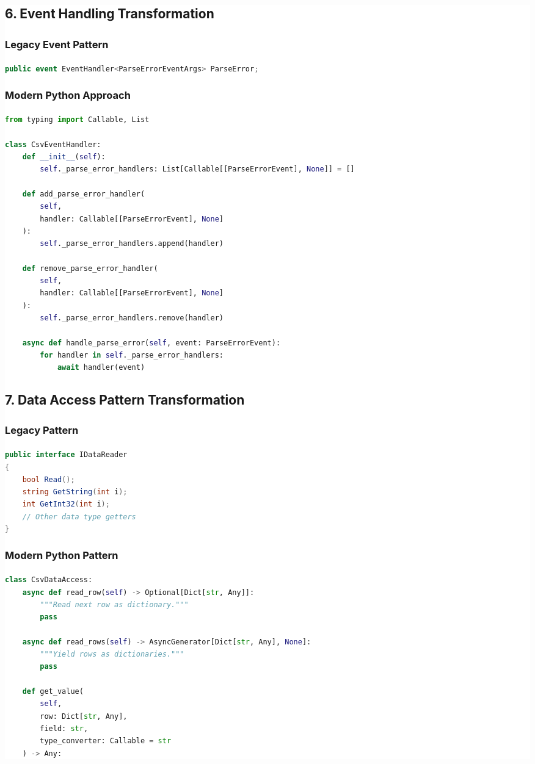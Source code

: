 
## 6. Event Handling Transformation

### Legacy Event Pattern
```csharp
public event EventHandler<ParseErrorEventArgs> ParseError;
```

### Modern Python Approach
```python
from typing import Callable, List

class CsvEventHandler:
    def __init__(self):
        self._parse_error_handlers: List[Callable[[ParseErrorEvent], None]] = []

    def add_parse_error_handler(
        self,
        handler: Callable[[ParseErrorEvent], None]
    ):
        self._parse_error_handlers.append(handler)

    def remove_parse_error_handler(
        self,
        handler: Callable[[ParseErrorEvent], None]
    ):
        self._parse_error_handlers.remove(handler)

    async def handle_parse_error(self, event: ParseErrorEvent):
        for handler in self._parse_error_handlers:
            await handler(event)
```

## 7. Data Access Pattern Transformation

### Legacy Pattern
```csharp
public interface IDataReader
{
    bool Read();
    string GetString(int i);
    int GetInt32(int i);
    // Other data type getters
}
```

### Modern Python Pattern
```python
class CsvDataAccess:
    async def read_row(self) -> Optional[Dict[str, Any]]:
        """Read next row as dictionary."""
        pass

    async def read_rows(self) -> AsyncGenerator[Dict[str, Any], None]:
        """Yield rows as dictionaries."""
        pass

    def get_value(
        self,
        row: Dict[str, Any],
        field: str,
        type_converter: Callable = str
    ) -> Any:
```